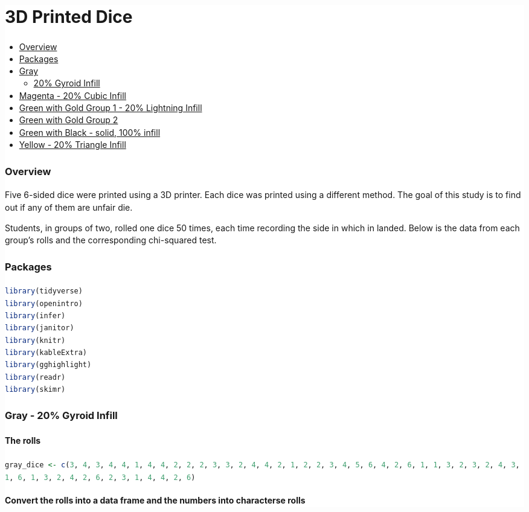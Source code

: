 3D Printed Dice
================

- <a href="#overview" id="toc-overview">Overview</a>
- <a href="#packages" id="toc-packages">Packages</a>
- <a href="#gray---20-gyroid-infill" id="toc-gray---20-gyroid-infill">Gray
  - 20% Gyroid Infill</a>
- <a href="#magenta---20-cubic-infill"
  id="toc-magenta---20-cubic-infill">Magenta - 20% Cubic Infill</a>
- <a href="#green-with-gold-group-1---20-lightning-infill"
  id="toc-green-with-gold-group-1---20-lightning-infill">Green with Gold
  Group 1 - 20% Lightning Infill</a>
- <a href="#green-with-gold-group-2"
  id="toc-green-with-gold-group-2">Green with Gold Group 2</a>
- <a href="#green-with-black---solid-100-infill"
  id="toc-green-with-black---solid-100-infill">Green with Black - solid,
  100% infill</a>
- <a href="#yellow---20-triangle-infill"
  id="toc-yellow---20-triangle-infill">Yellow - 20% Triangle Infill</a>

### Overview

Five 6-sided dice were printed using a 3D printer. Each dice was printed
using a different method. The goal of this study is to find out if any
of them are unfair die.

Students, in groups of two, rolled one dice 50 times, each time
recording the side in which in landed. Below is the data from each
group’s rolls and the corresponding chi-squared test.

### Packages

``` r
library(tidyverse)
library(openintro)
library(infer)
library(janitor)
library(knitr)
library(kableExtra)
library(gghighlight)
library(readr)
library(skimr)
```

### Gray - 20% Gyroid Infill

#### The rolls

``` r
gray_dice <- c(3, 4, 3, 4, 4, 1, 4, 4, 2, 2, 2, 3, 3, 2, 4, 4, 2, 1, 2, 2, 3, 4, 5, 6, 4, 2, 6, 1, 1, 3, 2, 3, 2, 4, 3, 1, 6, 1, 3, 2, 4, 2, 6, 2, 3, 1, 4, 4, 2, 6)
```

#### Convert the rolls into a data frame and the numbers into characterse rolls
